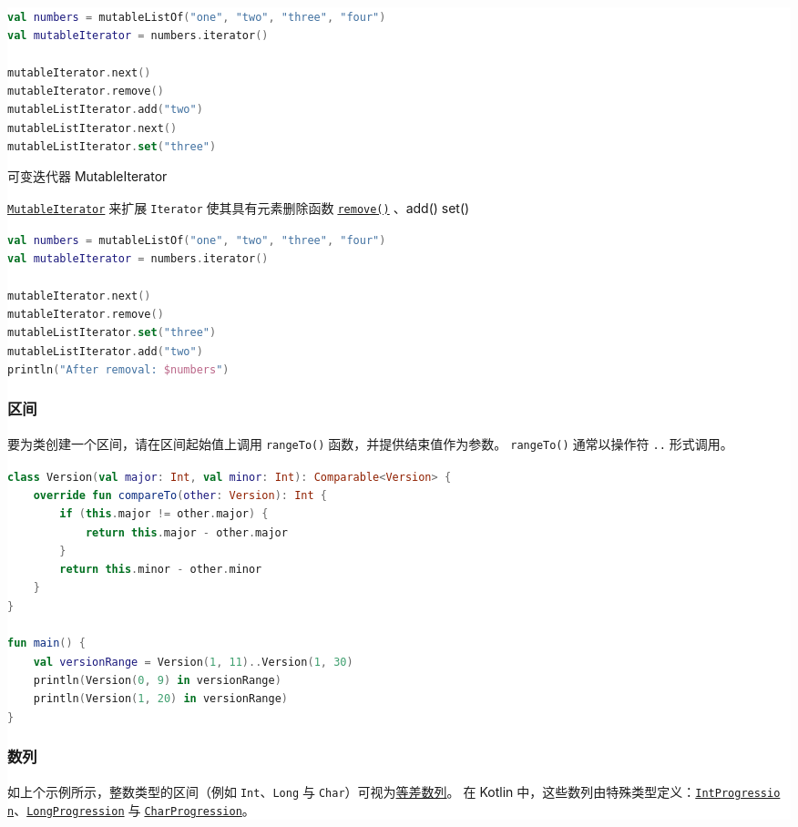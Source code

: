```kotlin
val numbers = mutableListOf("one", "two", "three", "four")
val mutableIterator = numbers.iterator()

mutableIterator.next()
mutableIterator.remove()
mutableListIterator.add("two")
mutableListIterator.next()
mutableListIterator.set("three")

```

可变迭代器 MutableIterator

 [`MutableIterator`](https://kotlinlang.org/api/latest/jvm/stdlib/kotlin.collections/-mutable-iterator/index.html) 来扩展 `Iterator` 使其具有元素删除函数 [`remove()`](https://kotlinlang.org/api/latest/jvm/stdlib/kotlin.collections/-mutable-iterator/remove.html) 、add()  set()

```kotlin
val numbers = mutableListOf("one", "two", "three", "four")
val mutableIterator = numbers.iterator()

mutableIterator.next()
mutableIterator.remove()
mutableListIterator.set("three")
mutableListIterator.add("two")
println("After removal: $numbers")
```



### 区间

要为类创建一个区间，请在区间起始值上调用 `rangeTo()` 函数，并提供结束值作为参数。 `rangeTo()` 通常以操作符 `..` 形式调用。

```kotlin
class Version(val major: Int, val minor: Int): Comparable<Version> {
    override fun compareTo(other: Version): Int {
        if (this.major != other.major) {
            return this.major - other.major
        }
        return this.minor - other.minor
    }
}

fun main() {
    val versionRange = Version(1, 11)..Version(1, 30)
    println(Version(0, 9) in versionRange)
    println(Version(1, 20) in versionRange)
}
```

### 数列

如上个示例所示，整数类型的区间（例如 `Int`、`Long` 与 `Char`）可视为[等差数列](https://zh.wikipedia.org/wiki/等差数列)。 在 Kotlin 中，这些数列由特殊类型定义：[`IntProgression`](https://kotlinlang.org/api/latest/jvm/stdlib/kotlin.ranges/-int-progression/index.html)、[`LongProgression`](https://kotlinlang.org/api/latest/jvm/stdlib/kotlin.ranges/-long-progression/index.html) 与 [`CharProgression`](https://kotlinlang.org/api/latest/jvm/stdlib/kotlin.ranges/-char-progression/index.html)。
